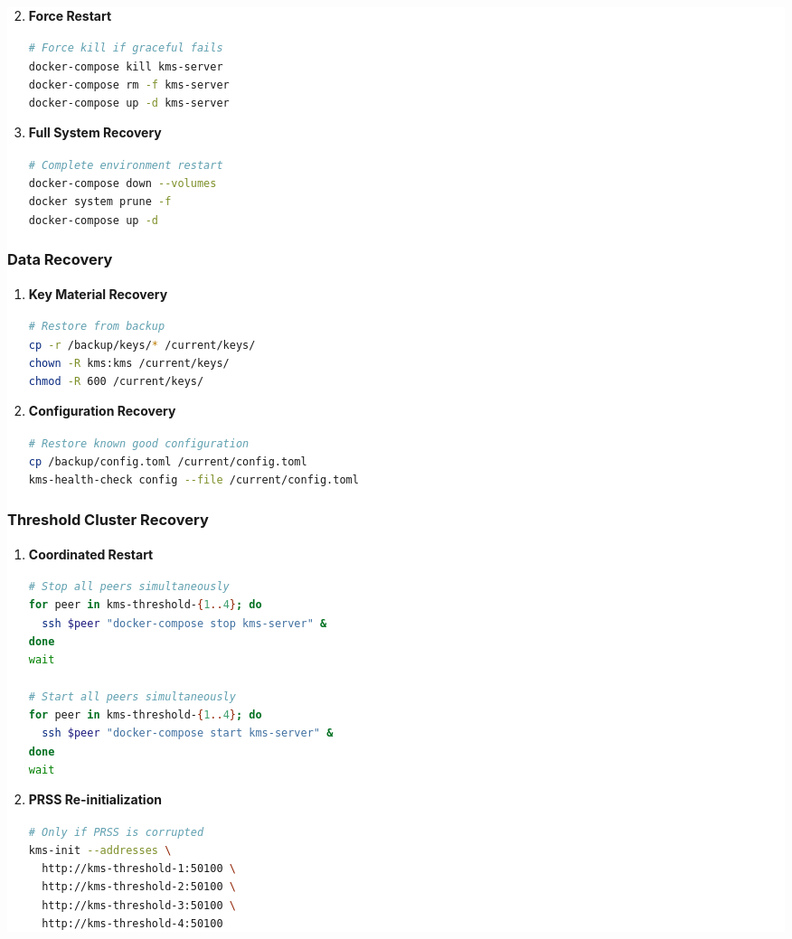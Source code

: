 2. **Force Restart**
   ```bash
   # Force kill if graceful fails
   docker-compose kill kms-server
   docker-compose rm -f kms-server
   docker-compose up -d kms-server
   ```

3. **Full System Recovery**
   ```bash
   # Complete environment restart
   docker-compose down --volumes
   docker system prune -f
   docker-compose up -d
   ```

### Data Recovery

1. **Key Material Recovery**
   ```bash
   # Restore from backup
   cp -r /backup/keys/* /current/keys/
   chown -R kms:kms /current/keys/
   chmod -R 600 /current/keys/
   ```

2. **Configuration Recovery**
   ```bash
   # Restore known good configuration
   cp /backup/config.toml /current/config.toml
   kms-health-check config --file /current/config.toml
   ```

### Threshold Cluster Recovery

1. **Coordinated Restart**
   ```bash
   # Stop all peers simultaneously
   for peer in kms-threshold-{1..4}; do
     ssh $peer "docker-compose stop kms-server" &
   done
   wait
   
   # Start all peers simultaneously
   for peer in kms-threshold-{1..4}; do
     ssh $peer "docker-compose start kms-server" &
   done
   wait
   ```

2. **PRSS Re-initialization**
   ```bash
   # Only if PRSS is corrupted
   kms-init --addresses \
     http://kms-threshold-1:50100 \
     http://kms-threshold-2:50100 \
     http://kms-threshold-3:50100 \
     http://kms-threshold-4:50100
   ```
